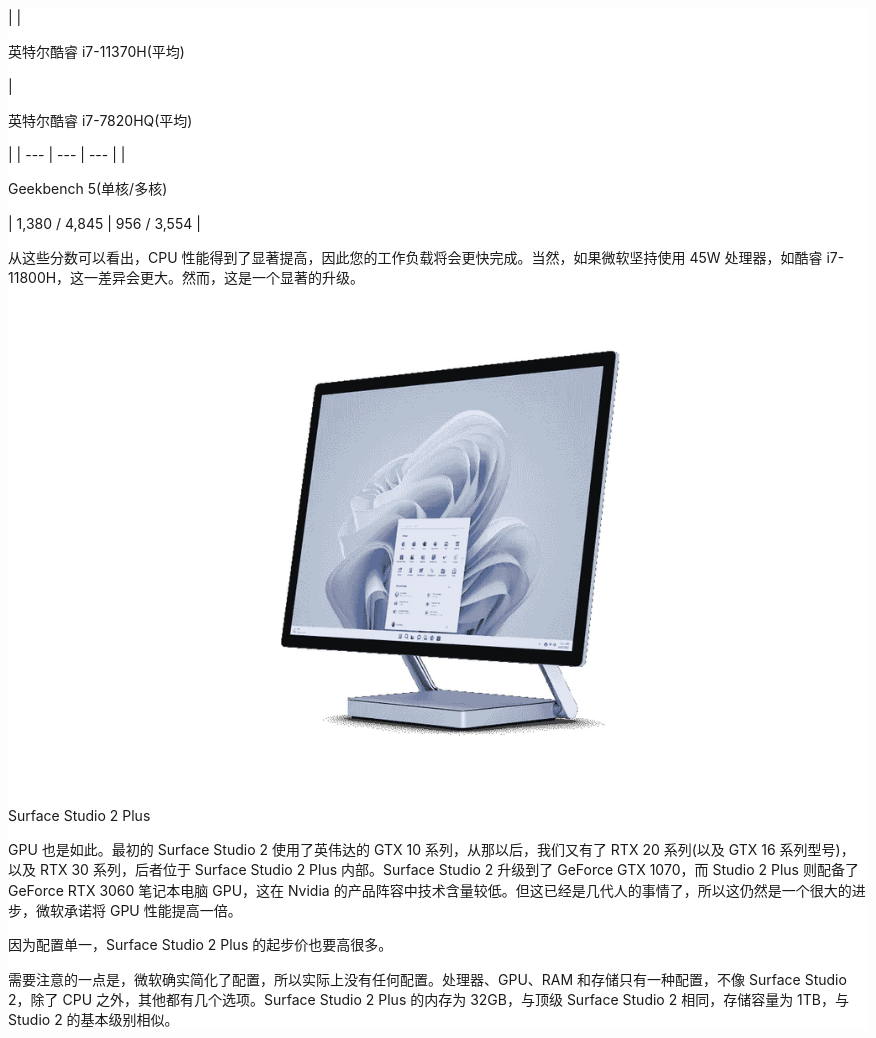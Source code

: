 |  | 

英特尔酷睿 i7-11370H(平均)

 | 

英特尔酷睿 i7-7820HQ(平均)

 |
| --- | --- | --- |
| 

Geekbench 5(单核/多核)

 | 1,380 / 4,845 | 956 / 3,554 |

从这些分数可以看出，CPU 性能得到了显著提高，因此您的工作负载将会更快完成。当然，如果微软坚持使用 45W 处理器，如酷睿 i7-11800H，这一差异会更大。然而，这是一个显著的升级。

 <picture>![The Surface Studio 2 Plus is an all-in-one computer powered by 11th-generation Intel processors and Nvidia GeForce RTX 3060 graphics.](img/03e4b8b14508d2b52099fa1b1407e2e7.png)</picture> 

Surface Studio 2 Plus

GPU 也是如此。最初的 Surface Studio 2 使用了英伟达的 GTX 10 系列，从那以后，我们又有了 RTX 20 系列(以及 GTX 16 系列型号)，以及 RTX 30 系列，后者位于 Surface Studio 2 Plus 内部。Surface Studio 2 升级到了 GeForce GTX 1070，而 Studio 2 Plus 则配备了 GeForce RTX 3060 笔记本电脑 GPU，这在 Nvidia 的产品阵容中技术含量较低。但这已经是几代人的事情了，所以这仍然是一个很大的进步，微软承诺将 GPU 性能提高一倍。

因为配置单一，Surface Studio 2 Plus 的起步价也要高很多。

需要注意的一点是，微软确实简化了配置，所以实际上没有任何配置。处理器、GPU、RAM 和存储只有一种配置，不像 Surface Studio 2，除了 CPU 之外，其他都有几个选项。Surface Studio 2 Plus 的内存为 32GB，与顶级 Surface Studio 2 相同，存储容量为 1TB，与 Studio 2 的基本级别相似。
